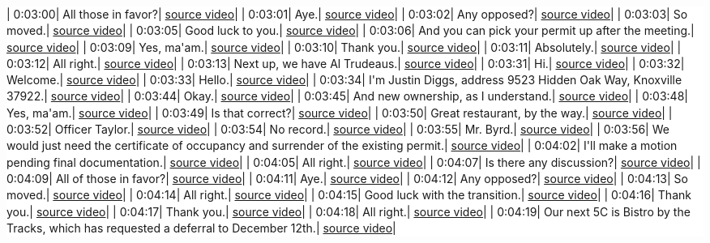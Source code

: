 | 0:03:00| All those in favor?| [source video](https://archive.org/details/beer-brd-r-293-231128?start=180)|
| 0:03:01| Aye.| [source video](https://archive.org/details/beer-brd-r-293-231128?start=181)|
| 0:03:02| Any opposed?| [source video](https://archive.org/details/beer-brd-r-293-231128?start=182)|
| 0:03:03| So moved.| [source video](https://archive.org/details/beer-brd-r-293-231128?start=183)|
| 0:03:05| Good luck to you.| [source video](https://archive.org/details/beer-brd-r-293-231128?start=185)|
| 0:03:06| And you can pick your permit up after the meeting.| [source video](https://archive.org/details/beer-brd-r-293-231128?start=186)|
| 0:03:09| Yes, ma'am.| [source video](https://archive.org/details/beer-brd-r-293-231128?start=189)|
| 0:03:10| Thank you.| [source video](https://archive.org/details/beer-brd-r-293-231128?start=190)|
| 0:03:11| Absolutely.| [source video](https://archive.org/details/beer-brd-r-293-231128?start=191)|
| 0:03:12| All right.| [source video](https://archive.org/details/beer-brd-r-293-231128?start=192)|
| 0:03:13| Next up, we have Al Trudeaus.| [source video](https://archive.org/details/beer-brd-r-293-231128?start=193)|
| 0:03:31| Hi.| [source video](https://archive.org/details/beer-brd-r-293-231128?start=211)|
| 0:03:32| Welcome.| [source video](https://archive.org/details/beer-brd-r-293-231128?start=212)|
| 0:03:33| Hello.| [source video](https://archive.org/details/beer-brd-r-293-231128?start=213)|
| 0:03:34| I'm Justin Diggs, address 9523 Hidden Oak Way, Knoxville 37922.| [source video](https://archive.org/details/beer-brd-r-293-231128?start=214)|
| 0:03:44| Okay.| [source video](https://archive.org/details/beer-brd-r-293-231128?start=224)|
| 0:03:45| And new ownership, as I understand.| [source video](https://archive.org/details/beer-brd-r-293-231128?start=225)|
| 0:03:48| Yes, ma'am.| [source video](https://archive.org/details/beer-brd-r-293-231128?start=228)|
| 0:03:49| Is that correct?| [source video](https://archive.org/details/beer-brd-r-293-231128?start=229)|
| 0:03:50| Great restaurant, by the way.| [source video](https://archive.org/details/beer-brd-r-293-231128?start=230)|
| 0:03:52| Officer Taylor.| [source video](https://archive.org/details/beer-brd-r-293-231128?start=232)|
| 0:03:54| No record.| [source video](https://archive.org/details/beer-brd-r-293-231128?start=234)|
| 0:03:55| Mr. Byrd.| [source video](https://archive.org/details/beer-brd-r-293-231128?start=235)|
| 0:03:56| We would just need the certificate of occupancy and surrender of the existing permit.| [source video](https://archive.org/details/beer-brd-r-293-231128?start=236)|
| 0:04:02| I'll make a motion pending final documentation.| [source video](https://archive.org/details/beer-brd-r-293-231128?start=242)|
| 0:04:05| All right.| [source video](https://archive.org/details/beer-brd-r-293-231128?start=245)|
| 0:04:07| Is there any discussion?| [source video](https://archive.org/details/beer-brd-r-293-231128?start=247)|
| 0:04:09| All of those in favor?| [source video](https://archive.org/details/beer-brd-r-293-231128?start=249)|
| 0:04:11| Aye.| [source video](https://archive.org/details/beer-brd-r-293-231128?start=251)|
| 0:04:12| Any opposed?| [source video](https://archive.org/details/beer-brd-r-293-231128?start=252)|
| 0:04:13| So moved.| [source video](https://archive.org/details/beer-brd-r-293-231128?start=253)|
| 0:04:14| All right.| [source video](https://archive.org/details/beer-brd-r-293-231128?start=254)|
| 0:04:15| Good luck with the transition.| [source video](https://archive.org/details/beer-brd-r-293-231128?start=255)|
| 0:04:16| Thank you.| [source video](https://archive.org/details/beer-brd-r-293-231128?start=256)|
| 0:04:17| Thank you.| [source video](https://archive.org/details/beer-brd-r-293-231128?start=257)|
| 0:04:18| All right.| [source video](https://archive.org/details/beer-brd-r-293-231128?start=258)|
| 0:04:19| Our next 5C is Bistro by the Tracks, which has requested a deferral to December 12th.| [source video](https://archive.org/details/beer-brd-r-293-231128?start=259)|
